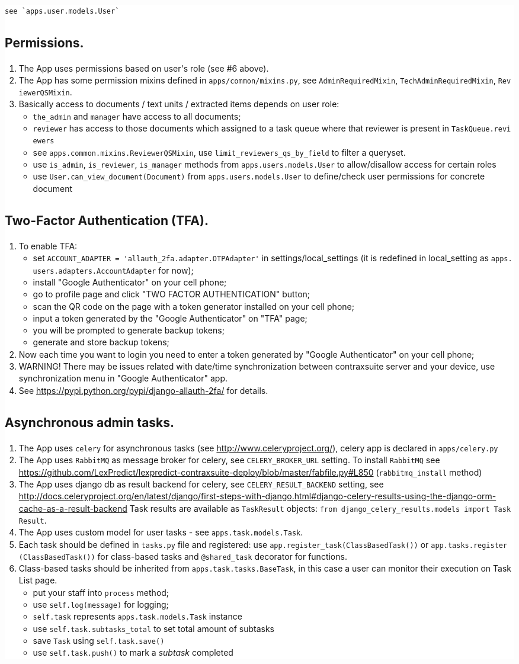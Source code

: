     see `apps.user.models.User`


## Permissions.

1. The App uses permissions based on user's role (see #6 above).
2. The App has some permission mixins defined in `apps/common/mixins.py`,
see `AdminRequiredMixin`, `TechAdminRequiredMixin`, `ReviewerQSMixin`.
3. Basically access to documents / text units / extracted items depends on
user role:
    - `the_admin` and `manager` have access to all documents;
    - `reviewer` has access to those documents which assigned to a task queue
    where that reviewer is present in `TaskQueue.reviewers`
    - see `apps.common.mixins.ReviewerQSMixin`, use `limit_reviewers_qs_by_field` to
    filter a queryset.
    - use `is_admin`, `is_reviewer`, `is_manager` methods from `apps.users.models.User` to
    allow/disallow access for certain roles
    - use `User.can_view_document(Document)` from `apps.users.models.User` to
    define/check user permissions for concrete document
    

## Two-Factor Authentication (TFA).

1. To enable TFA:
    - set `ACCOUNT_ADAPTER = 'allauth_2fa.adapter.OTPAdapter'` in settings/local_settings
    (it is redefined in local_setting as `apps.users.adapters.AccountAdapter` for now);
    - install "Google Authenticator" on your cell phone;
    - go to profile page and click "TWO FACTOR AUTHENTICATION" button;
    - scan the QR code on the page with a token generator installed on your cell phone;
    - input a token generated by the "Google Authenticator" on "TFA" page;
    - you will be prompted to generate backup tokens;
    - generate and store backup tokens;
2. Now each time you want to login you need to enter a token generated by 
"Google Authenticator" on your cell phone;
3. WARNING! There may be issues related with date/time synchronization between
contraxsuite server and your device, use synchronization menu in "Google Authenticator" app.
4. See https://pypi.python.org/pypi/django-allauth-2fa/ for details. 


## Asynchronous admin tasks.

1. The App uses `celery` for asynchronous tasks (see http://www.celeryproject.org/),
  celery app is declared in `apps/celery.py`
2. The App uses `RabbitMQ` as message broker for celery, see `CELERY_BROKER_URL` setting.
  To install `RabbitMQ` see https://github.com/LexPredict/lexpredict-contraxsuite-deploy/blob/master/fabfile.py#L850
  (`rabbitmq_install` method)
3. The App uses django db as result backend for celery, see `CELERY_RESULT_BACKEND` setting,
  see http://docs.celeryproject.org/en/latest/django/first-steps-with-django.html#django-celery-results-using-the-django-orm-cache-as-a-result-backend
  Task results are available as `TaskResult` objects:
  `from django_celery_results.models import TaskResult`.  
4. The App uses custom model for user tasks - see `apps.task.models.Task`.
5. Each task should be defined in `tasks.py` file and registered:
 use `app.register_task(ClassBasedTask())` or `app.tasks.register(ClassBasedTask())` for
 class-based tasks and `@shared_task` decorator for functions.
6. Class-based tasks should be inherited from `apps.task.tasks.BaseTask`,
in this case a user can monitor their execution on Task List page.  
    - put your staff into `process` method;
    - use `self.log(message)` for logging;
    - `self.task` represents `apps.task.models.Task` instance
    - use `self.task.subtasks_total` to set total amount of subtasks
    - save `Task` using `self.task.save()`
    - use `self.task.push()` to mark a *subtask* completed